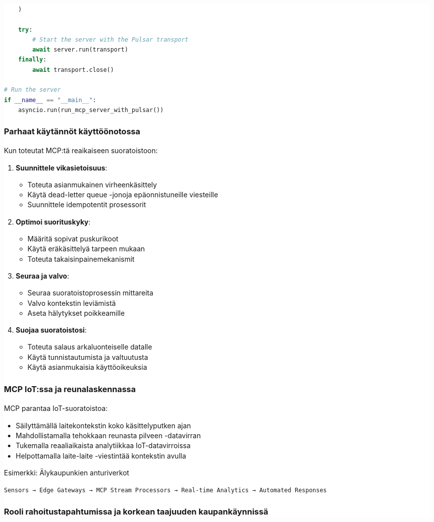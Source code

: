 ```python
    )
    
    try:
        # Start the server with the Pulsar transport
        await server.run(transport)
    finally:
        await transport.close()

# Run the server
if __name__ == "__main__":
    asyncio.run(run_mcp_server_with_pulsar())
```

### Parhaat käytännöt käyttöönotossa

Kun toteutat MCP:tä reaikaiseen suoratoistoon:

1. **Suunnittele vikasietoisuus**:
   - Toteuta asianmukainen virheenkäsittely
   - Käytä dead-letter queue -jonoja epäonnistuneille viesteille
   - Suunnittele idempotentit prosessorit

2. **Optimoi suorituskyky**:
   - Määritä sopivat puskurikoot
   - Käytä eräkäsittelyä tarpeen mukaan
   - Toteuta takaisinpainemekanismit

3. **Seuraa ja valvo**:
   - Seuraa suoratoistoprosessin mittareita
   - Valvo kontekstin leviämistä
   - Aseta hälytykset poikkeamille

4. **Suojaa suoratoistosi**:
   - Toteuta salaus arkaluonteiselle datalle
   - Käytä tunnistautumista ja valtuutusta
   - Käytä asianmukaisia käyttöoikeuksia

### MCP IoT:ssa ja reunalaskennassa

MCP parantaa IoT-suoratoistoa:

- Säilyttämällä laitekontekstin koko käsittelyputken ajan
- Mahdollistamalla tehokkaan reunasta pilveen -datavirran
- Tukemalla reaaliaikaista analytiikkaa IoT-datavirroissa
- Helpottamalla laite-laite -viestintää kontekstin avulla

Esimerkki: Älykaupunkien anturiverkot  
```
Sensors → Edge Gateways → MCP Stream Processors → Real-time Analytics → Automated Responses
```

### Rooli rahoitustapahtumissa ja korkean taajuuden kaupankäynnissä
